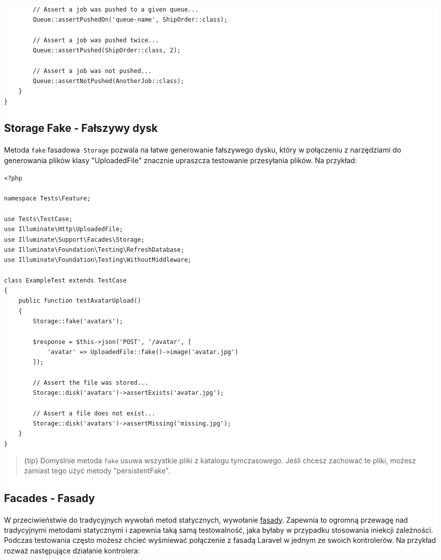             // Assert a job was pushed to a given queue...
            Queue::assertPushedOn('queue-name', ShipOrder::class);

            // Assert a job was pushed twice...
            Queue::assertPushed(ShipOrder::class, 2);

            // Assert a job was not pushed...
            Queue::assertNotPushed(AnotherJob::class);
        }
    }

<a name="storage-fake"></a>
## Storage Fake - Fałszywy dysk

Metoda `fake` fasadowa` Storage` pozwala na łatwe generowanie fałszywego dysku, który w połączeniu z narzędziami do generowania plików klasy "UploadedFile" znacznie upraszcza testowanie przesyłania plików. Na przykład:

    <?php

    namespace Tests\Feature;

    use Tests\TestCase;
    use Illuminate\Http\UploadedFile;
    use Illuminate\Support\Facades\Storage;
    use Illuminate\Foundation\Testing\RefreshDatabase;
    use Illuminate\Foundation\Testing\WithoutMiddleware;

    class ExampleTest extends TestCase
    {
        public function testAvatarUpload()
        {
            Storage::fake('avatars');

            $response = $this->json('POST', '/avatar', [
                'avatar' => UploadedFile::fake()->image('avatar.jpg')
            ]);

            // Assert the file was stored...
            Storage::disk('avatars')->assertExists('avatar.jpg');

            // Assert a file does not exist...
            Storage::disk('avatars')->assertMissing('missing.jpg');
        }
    }

> {tip} Domyślnie metoda `fake` usuwa wszystkie pliki z katalogu tymczasowego. Jeśli chcesz zachować te pliki, możesz zamiast tego użyć metody "persistentFake".

<a name="mocking-facades"></a>
## Facades - Fasady

W przeciwieństwie do tradycyjnych wywołań metod statycznych, wywołanie [fasady](/docs/{{version}}/facades). Zapewnia to ogromną przewagę nad tradycyjnymi metodami statycznymi i zapewnia taką samą testowalność, jaka byłaby w przypadku stosowania iniekcji zależności. Podczas testowania często możesz chcieć wyśmiewać połączenie z fasadą Laravel w jednym ze swoich kontrolerów. Na przykład rozważ następujące działanie kontrolera:
